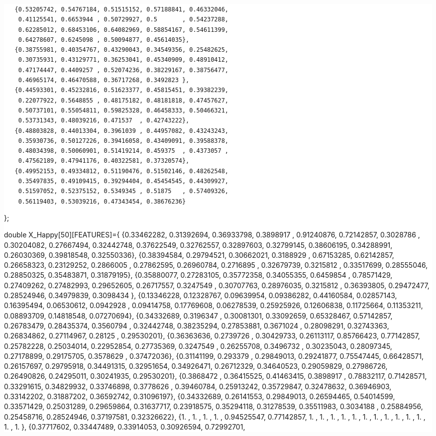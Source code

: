        {0.53205742, 0.54767184, 0.51515152, 0.57188841, 0.46332046,
        0.41125541, 0.6653944 , 0.50729927, 0.5       , 0.54237288,
        0.62285012, 0.68453106, 0.64082969, 0.58854167, 0.54611399,
        0.64278607, 0.6245098 , 0.50094877, 0.45614035},
       {0.38755981, 0.40354767, 0.43290043, 0.34549356, 0.25482625,
        0.30735931, 0.43129771, 0.36253041, 0.45340909, 0.48910412,
        0.47174447, 0.4409257 , 0.52074236, 0.38229167, 0.38756477,
        0.46965174, 0.46470588, 0.36717268, 0.3492823 },
       {0.44593301, 0.45232816, 0.51623377, 0.45815451, 0.39382239,
        0.22077922, 0.5648855 , 0.48175182, 0.48181818, 0.47457627,
        0.50737101, 0.55054811, 0.59825328, 0.46458333, 0.50466321,
        0.53731343, 0.48039216, 0.471537  , 0.42743222},
       {0.48803828, 0.44013304, 0.3961039 , 0.44957082, 0.43243243,
        0.35930736, 0.50127226, 0.39416058, 0.43409091, 0.39588378,
        0.48034398, 0.50060901, 0.51419214, 0.459375  , 0.4373057 ,
        0.47562189, 0.47941176, 0.40322581, 0.37320574},
       {0.49952153, 0.49334812, 0.51190476, 0.51502146, 0.48262548,
        0.35497835, 0.49109415, 0.39294404, 0.45454545, 0.44309927,
        0.51597052, 0.52375152, 0.5349345 , 0.51875   , 0.57409326,
        0.56119403, 0.53039216, 0.47343454, 0.38676236}
};

double X_Happy[50][FEATURES]={
  {0.33462282, 0.31392694, 0.36933798, 0.3898917 , 0.91240876,
        0.72142857, 0.3028786 , 0.30204082, 0.27667494, 0.32442748,
        0.37622549, 0.32762557, 0.32897603, 0.32799145, 0.38606195,
        0.34288991, 0.26030369, 0.39818548, 0.32550336},
       {0.38394584, 0.29794521, 0.30662021, 0.3188929 , 0.67153285,
        0.62142857, 0.26658323, 0.23129252, 0.2866005 , 0.27862595,
        0.26960784, 0.2716895 , 0.32679739, 0.3215812 , 0.33517699,
        0.28555046, 0.28850325, 0.35483871, 0.31879195},
       {0.35880077, 0.27283105, 0.35772358, 0.34055355, 0.6459854 ,
        0.78571429, 0.27409262, 0.27482993, 0.29652605, 0.26717557,
        0.3247549 , 0.30707763, 0.28976035, 0.3215812 , 0.36393805,
        0.29472477, 0.28524946, 0.34979839, 0.3098434 },
       {0.13346228, 0.12328767, 0.09639954, 0.09386282, 0.44160584,
        0.02857143, 0.16395494, 0.06530612, 0.0942928 , 0.09414758,
        0.17769608, 0.06278539, 0.25925926, 0.12606838, 0.11725664,
        0.11353211, 0.08893709, 0.14818548, 0.07270694},
       {0.34332689, 0.3196347 , 0.30081301, 0.33092659, 0.65328467,
        0.57142857, 0.26783479, 0.28435374, 0.3560794 , 0.32442748,
        0.38235294, 0.27853881, 0.3671024 , 0.28098291, 0.32743363,
        0.26834862, 0.27114967, 0.28125   , 0.29530201},
       {0.36363636, 0.2739726 , 0.30429733, 0.26113117, 0.85766423,
        0.77142857, 0.25782228, 0.25034014, 0.22952854, 0.27735369,
        0.3247549 , 0.26255708, 0.3496732 , 0.30235043, 0.28097345,
        0.27178899, 0.29175705, 0.3578629 , 0.37472036},
       {0.31141199, 0.293379  , 0.29849013, 0.29241877, 0.75547445,
        0.66428571, 0.26157697, 0.29795918, 0.34491315, 0.32951654,
        0.34926471, 0.26712329, 0.34640523, 0.29059829, 0.27986726,
        0.26490826, 0.24295011, 0.30241935, 0.29530201},
       {0.3868472 , 0.36415525, 0.41463415, 0.3898917 , 0.78832117,
        0.71428571, 0.33291615, 0.34829932, 0.33746898, 0.3778626 ,
        0.39460784, 0.25913242, 0.35729847, 0.32478632, 0.36946903,
        0.33142202, 0.31887202, 0.36592742, 0.31096197},
       {0.34332689, 0.26141553, 0.29849013, 0.26594465, 0.54014599,
        0.33571429, 0.25031289, 0.29659864, 0.31637717, 0.23918575,
        0.35294118, 0.31278539, 0.35511983, 0.3034188 , 0.25884956,
        0.25458716, 0.28524946, 0.37197581, 0.32326622},
       {1.        , 1.        , 1.        , 1.        , 0.94525547,
        0.77142857, 1.        , 1.        , 1.        , 1.        ,
        1.        , 1.        , 1.        , 1.        , 1.        ,
        1.        , 1.        , 1.        , 1.        },
       {0.37717602, 0.33447489, 0.33914053, 0.30926594, 0.72992701,